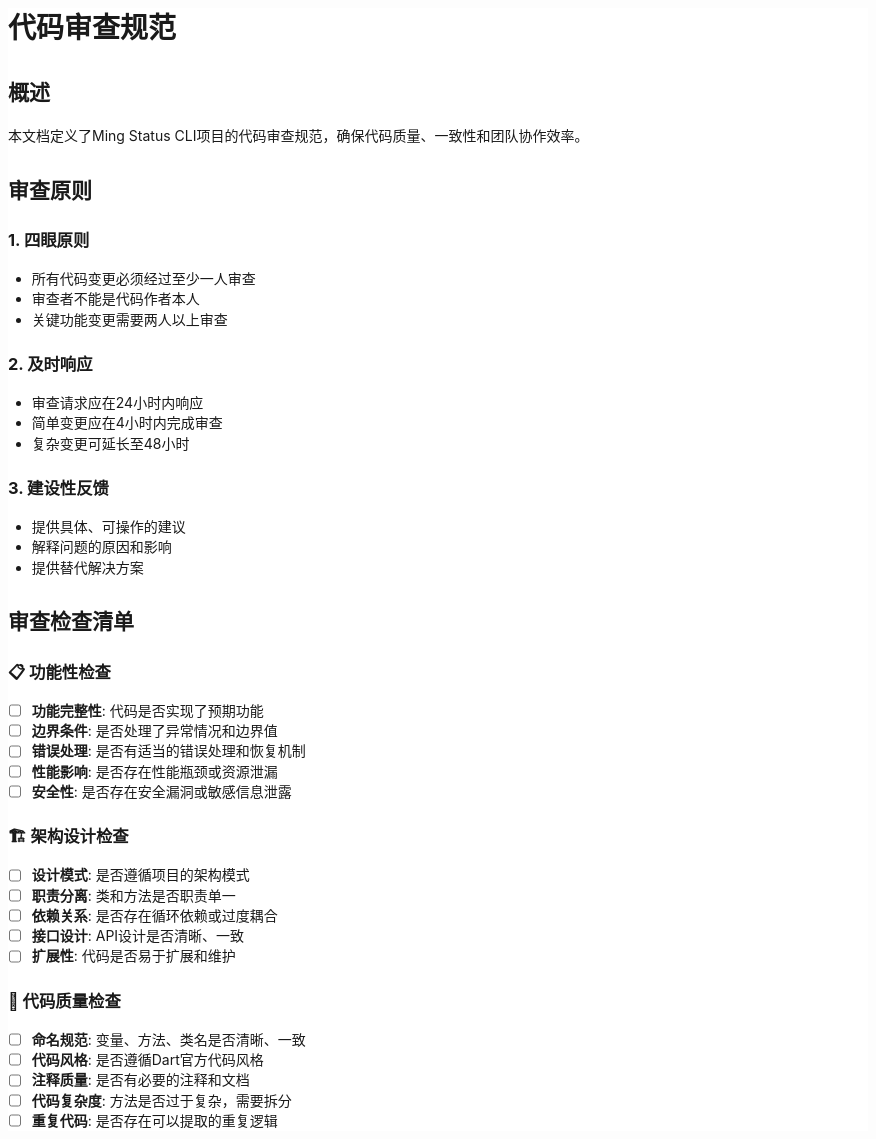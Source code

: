 # 代码审查规范

## 概述

本文档定义了Ming Status CLI项目的代码审查规范，确保代码质量、一致性和团队协作效率。

## 审查原则

### 1. 四眼原则
- 所有代码变更必须经过至少一人审查
- 审查者不能是代码作者本人
- 关键功能变更需要两人以上审查

### 2. 及时响应
- 审查请求应在24小时内响应
- 简单变更应在4小时内完成审查
- 复杂变更可延长至48小时

### 3. 建设性反馈
- 提供具体、可操作的建议
- 解释问题的原因和影响
- 提供替代解决方案

## 审查检查清单

### 📋 功能性检查

- [ ] **功能完整性**: 代码是否实现了预期功能
- [ ] **边界条件**: 是否处理了异常情况和边界值
- [ ] **错误处理**: 是否有适当的错误处理和恢复机制
- [ ] **性能影响**: 是否存在性能瓶颈或资源泄漏
- [ ] **安全性**: 是否存在安全漏洞或敏感信息泄露

### 🏗️ 架构设计检查

- [ ] **设计模式**: 是否遵循项目的架构模式
- [ ] **职责分离**: 类和方法是否职责单一
- [ ] **依赖关系**: 是否存在循环依赖或过度耦合
- [ ] **接口设计**: API设计是否清晰、一致
- [ ] **扩展性**: 代码是否易于扩展和维护

### 🎨 代码质量检查

- [ ] **命名规范**: 变量、方法、类名是否清晰、一致
- [ ] **代码风格**: 是否遵循Dart官方代码风格
- [ ] **注释质量**: 是否有必要的注释和文档
- [ ] **代码复杂度**: 方法是否过于复杂，需要拆分
- [ ] **重复代码**: 是否存在可以提取的重复逻辑
